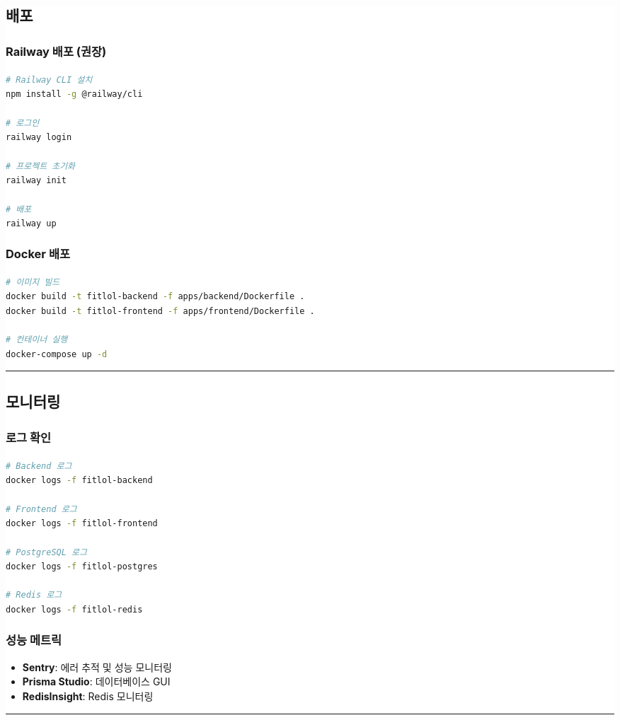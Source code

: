 
## 배포

### Railway 배포 (권장)
```bash
# Railway CLI 설치
npm install -g @railway/cli

# 로그인
railway login

# 프로젝트 초기화
railway init

# 배포
railway up
```

### Docker 배포
```bash
# 이미지 빌드
docker build -t fitlol-backend -f apps/backend/Dockerfile .
docker build -t fitlol-frontend -f apps/frontend/Dockerfile .

# 컨테이너 실행
docker-compose up -d
```

---

## 모니터링

### 로그 확인
```bash
# Backend 로그
docker logs -f fitlol-backend

# Frontend 로그
docker logs -f fitlol-frontend

# PostgreSQL 로그
docker logs -f fitlol-postgres

# Redis 로그
docker logs -f fitlol-redis
```

### 성능 메트릭
- **Sentry**: 에러 추적 및 성능 모니터링
- **Prisma Studio**: 데이터베이스 GUI
- **RedisInsight**: Redis 모니터링

---